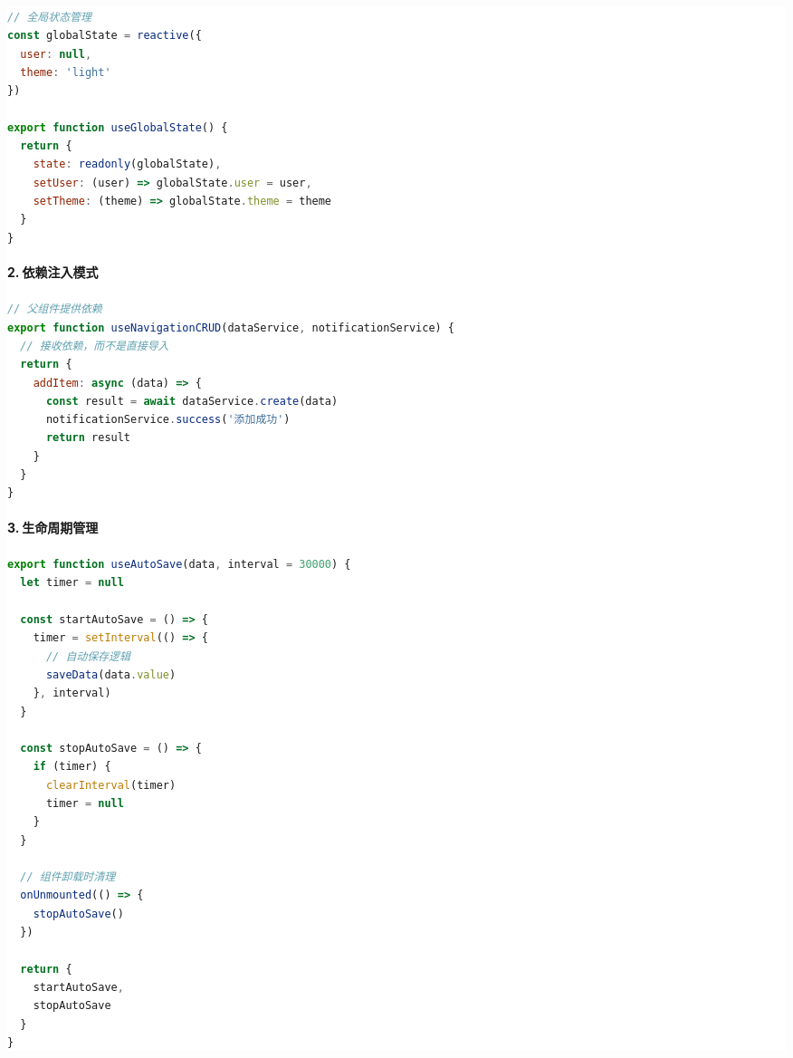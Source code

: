 ```javascript
// 全局状态管理
const globalState = reactive({
  user: null,
  theme: 'light'
})

export function useGlobalState() {
  return {
    state: readonly(globalState),
    setUser: (user) => globalState.user = user,
    setTheme: (theme) => globalState.theme = theme
  }
}
```

#### 2. **依赖注入模式**

```javascript
// 父组件提供依赖
export function useNavigationCRUD(dataService, notificationService) {
  // 接收依赖，而不是直接导入
  return {
    addItem: async (data) => {
      const result = await dataService.create(data)
      notificationService.success('添加成功')
      return result
    }
  }
}
```

#### 3. **生命周期管理**

```javascript
export function useAutoSave(data, interval = 30000) {
  let timer = null
  
  const startAutoSave = () => {
    timer = setInterval(() => {
      // 自动保存逻辑
      saveData(data.value)
    }, interval)
  }
  
  const stopAutoSave = () => {
    if (timer) {
      clearInterval(timer)
      timer = null
    }
  }
  
  // 组件卸载时清理
  onUnmounted(() => {
    stopAutoSave()
  })
  
  return {
    startAutoSave,
    stopAutoSave
  }
}
```
